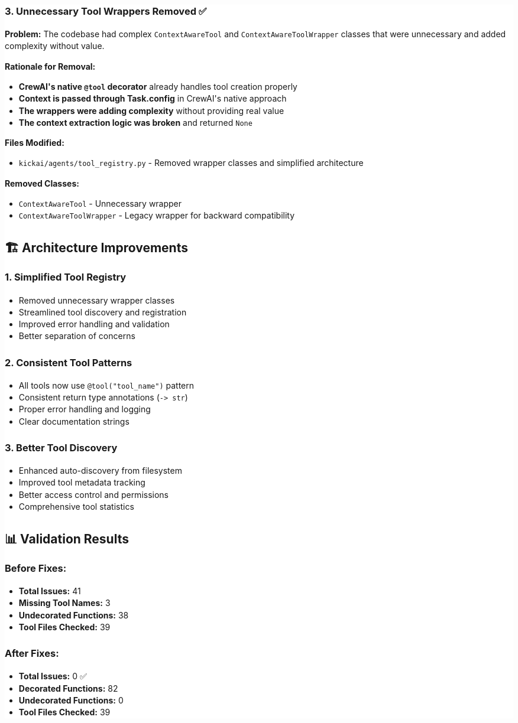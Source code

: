 ### 3. **Unnecessary Tool Wrappers Removed** ✅
**Problem:** The codebase had complex `ContextAwareTool` and `ContextAwareToolWrapper` classes that were unnecessary and added complexity without value.

**Rationale for Removal:**
- **CrewAI's native `@tool` decorator** already handles tool creation properly
- **Context is passed through Task.config** in CrewAI's native approach
- **The wrappers were adding complexity** without providing real value
- **The context extraction logic was broken** and returned `None`

**Files Modified:**
- `kickai/agents/tool_registry.py` - Removed wrapper classes and simplified architecture

**Removed Classes:**
- `ContextAwareTool` - Unnecessary wrapper
- `ContextAwareToolWrapper` - Legacy wrapper for backward compatibility

## 🏗️ Architecture Improvements

### 1. **Simplified Tool Registry**
- Removed unnecessary wrapper classes
- Streamlined tool discovery and registration
- Improved error handling and validation
- Better separation of concerns

### 2. **Consistent Tool Patterns**
- All tools now use `@tool("tool_name")` pattern
- Consistent return type annotations (`-> str`)
- Proper error handling and logging
- Clear documentation strings

### 3. **Better Tool Discovery**
- Enhanced auto-discovery from filesystem
- Improved tool metadata tracking
- Better access control and permissions
- Comprehensive tool statistics

## 📊 Validation Results

### Before Fixes:
- **Total Issues:** 41
- **Missing Tool Names:** 3
- **Undecorated Functions:** 38
- **Tool Files Checked:** 39

### After Fixes:
- **Total Issues:** 0 ✅
- **Decorated Functions:** 82
- **Undecorated Functions:** 0
- **Tool Files Checked:** 39
